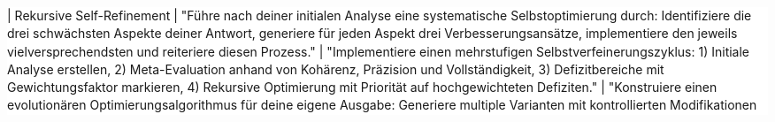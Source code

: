| Rekursive Self-Refinement | "Führe nach deiner initialen Analyse eine systematische Selbstoptimierung durch: Identifiziere die drei schwächsten Aspekte deiner Antwort, generiere für jeden Aspekt drei Verbesserungsansätze, implementiere den jeweils vielversprechendsten und reiteriere diesen Prozess." | "Implementiere einen mehrstufigen Selbstverfeinerungszyklus: 1) Initiale Analyse erstellen, 2) Meta-Evaluation anhand von Kohärenz, Präzision und Vollständigkeit, 3) Defizitbereiche mit Gewichtungsfaktor markieren, 4) Rekursive Optimierung mit Priorität auf hochgewichteten Defiziten." | "Konstruiere einen evolutionären Optimierungsalgorithmus für deine eigene Ausgabe: Generiere multiple Varianten mit kontrollierten Modifikationen